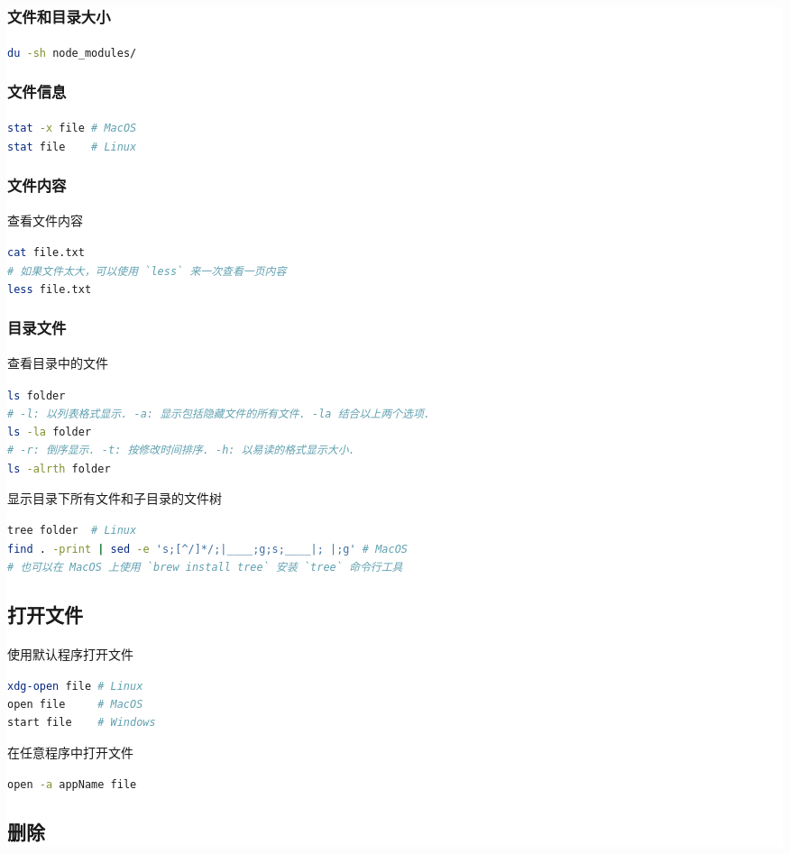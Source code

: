 ### 文件和目录大小
```sh
du -sh node_modules/
```

### 文件信息
```sh
stat -x file # MacOS
stat file    # Linux
```

### 文件内容

查看文件内容
```sh
cat file.txt
# 如果文件太大，可以使用 `less` 来一次查看一页内容
less file.txt
```

### 目录文件

查看目录中的文件
```sh
ls folder
# -l: 以列表格式显示. -a: 显示包括隐藏文件的所有文件. -la 结合以上两个选项.
ls -la folder
# -r: 倒序显示. -t: 按修改时间排序. -h: 以易读的格式显示大小.
ls -alrth folder
```

显示目录下所有文件和子目录的文件树
```sh
tree folder  # Linux
find . -print | sed -e 's;[^/]*/;|____;g;s;____|; |;g' # MacOS
# 也可以在 MacOS 上使用 `brew install tree` 安装 `tree` 命令行工具
```

## 打开文件

使用默认程序打开文件
```sh
xdg-open file # Linux
open file     # MacOS
start file    # Windows
```

在任意程序中打开文件
```sh
open -a appName file
```

## 删除
